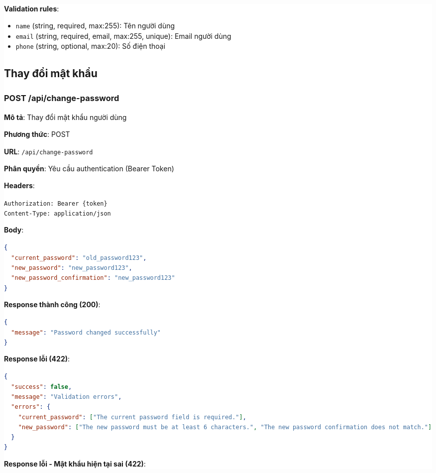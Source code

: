 **Validation rules**:

- `name` (string, required, max:255): Tên người dùng
- `email` (string, required, email, max:255, unique): Email người dùng
- `phone` (string, optional, max:20): Số điện thoại

## Thay đổi mật khẩu

### POST /api/change-password

**Mô tả**: Thay đổi mật khẩu người dùng

**Phương thức**: POST

**URL**: `/api/change-password`

**Phân quyền**: Yêu cầu authentication (Bearer Token)

**Headers**:

```
Authorization: Bearer {token}
Content-Type: application/json
```

**Body**:

```json
{
  "current_password": "old_password123",
  "new_password": "new_password123",
  "new_password_confirmation": "new_password123"
}
```

**Response thành công (200)**:

```json
{
  "message": "Password changed successfully"
}
```

**Response lỗi (422)**:

```json
{
  "success": false,
  "message": "Validation errors",
  "errors": {
    "current_password": ["The current password field is required."],
    "new_password": ["The new password must be at least 6 characters.", "The new password confirmation does not match."]
  }
}
```

**Response lỗi - Mật khẩu hiện tại sai (422)**:
